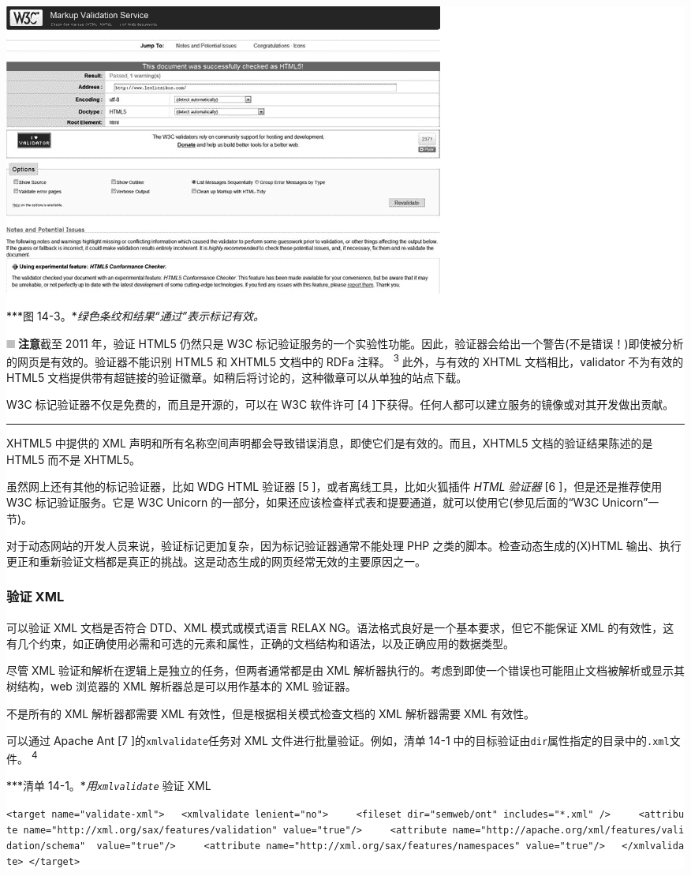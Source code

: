 ![images](img/1403.jpg)

***图 14-3。**绿色条纹和结果“通过”表示标记有效。*

![images](img/square.jpg) **注意**截至 2011 年，验证 HTML5 仍然只是 W3C 标记验证服务的一个实验性功能。因此，验证器会给出一个警告(不是错误！)即使被分析的网页是有效的。验证器不能识别 HTML5 和 XHTML5 文档中的 RDFa 注释。 <sup>3</sup> 此外，与有效的 XHTML 文档相比，validator 不为有效的 HTML5 文档提供带有超链接的验证徽章。如稍后将讨论的，这种徽章可以从单独的站点下载。

W3C 标记验证器不仅是免费的，而且是开源的，可以在 W3C 软件许可 [4 ]下获得。任何人都可以建立服务的镜像或对其开发做出贡献。

____________

XHTML5 中提供的 XML 声明和所有名称空间声明都会导致错误消息，即使它们是有效的。而且，XHTML5 文档的验证结果陈述的是 HTML5 而不是 XHTML5。

虽然网上还有其他的标记验证器，比如 WDG HTML 验证器 [5 ]，或者离线工具，比如火狐插件 *HTML 验证器*  [6 ]，但是还是推荐使用 W3C 标记验证服务。它是 W3C Unicorn 的一部分，如果还应该检查样式表和提要通道，就可以使用它(参见后面的“W3C Unicorn”一节)。

对于动态网站的开发人员来说，验证标记更加复杂，因为标记验证器通常不能处理 PHP 之类的脚本。检查动态生成的(X)HTML 输出、执行更正和重新验证文档都是真正的挑战。这是动态生成的网页经常无效的主要原因之一。

### 验证 XML

可以验证 XML 文档是否符合 DTD、XML 模式或模式语言 RELAX NG。语法格式良好是一个基本要求，但它不能保证 XML 的有效性，这有几个约束，如正确使用必需和可选的元素和属性，正确的文档结构和语法，以及正确应用的数据类型。

尽管 XML 验证和解析在逻辑上是独立的任务，但两者通常都是由 XML 解析器执行的。考虑到即使一个错误也可能阻止文档被解析或显示其树结构，web 浏览器的 XML 解析器总是可以用作基本的 XML 验证器。

不是所有的 XML 解析器都需要 XML 有效性，但是根据相关模式检查文档的 XML 解析器需要 XML 有效性。

可以通过 Apache Ant  [7 ]的`xmlvalidate`任务对 XML 文件进行批量验证。例如，清单 14-1 中的目标验证由`dir`属性指定的目录中的`.xml`文件。 <sup>4</sup>

***清单 14-1。**用`xmlvalidate`* 验证 XML

`<target name="validate-xml">
  <xmlvalidate lenient="no">
    <fileset dir="semweb/ont" includes="*.xml" />
    <attribute name="http://xml.org/sax/features/validation" value="true"/>
    <attribute name="http://apache.org/xml/features/validation/schema"  value="true"/>
    <attribute name="http://xml.org/sax/features/namespaces" value="true"/>
  </xmlvalidate>
</target>`
